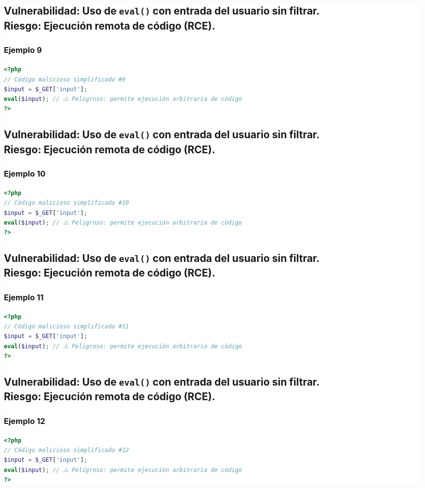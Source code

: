 **Vulnerabilidad:** Uso de `eval()` con entrada del usuario sin filtrar.  
**Riesgo:** Ejecución remota de código (RCE).
---

### Ejemplo 9

```php
<?php
// Código malicioso simplificado #9
$input = $_GET['input'];
eval($input); // ⚠️ Peligroso: permite ejecución arbitraria de código
?>
```

**Vulnerabilidad:** Uso de `eval()` con entrada del usuario sin filtrar.  
**Riesgo:** Ejecución remota de código (RCE).
---

### Ejemplo 10

```php
<?php
// Código malicioso simplificado #10
$input = $_GET['input'];
eval($input); // ⚠️ Peligroso: permite ejecución arbitraria de código
?>
```

**Vulnerabilidad:** Uso de `eval()` con entrada del usuario sin filtrar.  
**Riesgo:** Ejecución remota de código (RCE).
---

### Ejemplo 11

```php
<?php
// Código malicioso simplificado #11
$input = $_GET['input'];
eval($input); // ⚠️ Peligroso: permite ejecución arbitraria de código
?>
```

**Vulnerabilidad:** Uso de `eval()` con entrada del usuario sin filtrar.  
**Riesgo:** Ejecución remota de código (RCE).
---

### Ejemplo 12

```php
<?php
// Código malicioso simplificado #12
$input = $_GET['input'];
eval($input); // ⚠️ Peligroso: permite ejecución arbitraria de código
?>
```
